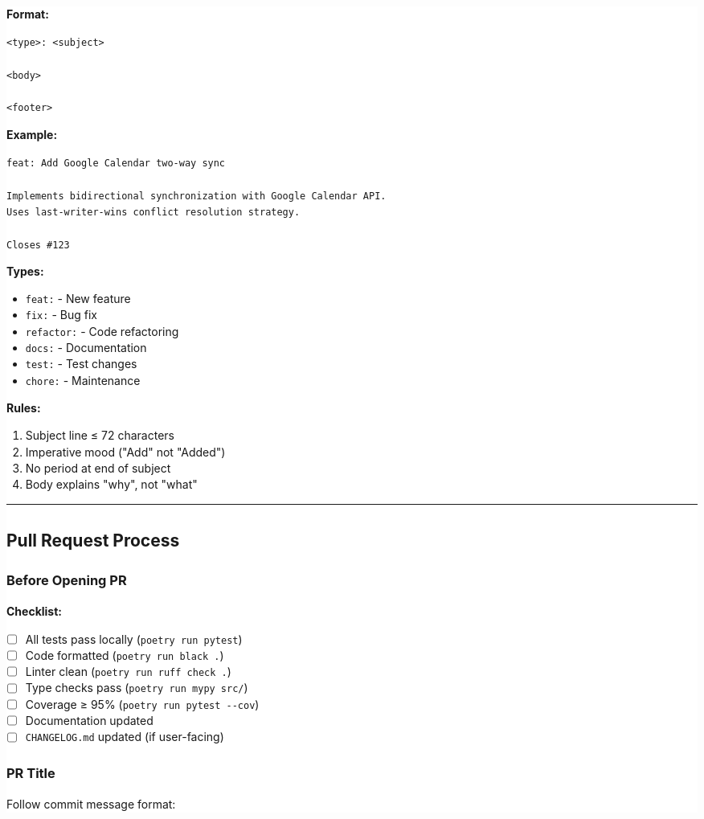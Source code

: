 **Format:**

```
<type>: <subject>

<body>

<footer>
```

**Example:**

```
feat: Add Google Calendar two-way sync

Implements bidirectional synchronization with Google Calendar API.
Uses last-writer-wins conflict resolution strategy.

Closes #123
```

**Types:**
- `feat:` - New feature
- `fix:` - Bug fix
- `refactor:` - Code refactoring
- `docs:` - Documentation
- `test:` - Test changes
- `chore:` - Maintenance

**Rules:**
1. Subject line ≤ 72 characters
2. Imperative mood ("Add" not "Added")
3. No period at end of subject
4. Body explains "why", not "what"

---

## Pull Request Process

### Before Opening PR

**Checklist:**

- [ ] All tests pass locally (`poetry run pytest`)
- [ ] Code formatted (`poetry run black .`)
- [ ] Linter clean (`poetry run ruff check .`)
- [ ] Type checks pass (`poetry run mypy src/`)
- [ ] Coverage ≥ 95% (`poetry run pytest --cov`)
- [ ] Documentation updated
- [ ] `CHANGELOG.md` updated (if user-facing)

### PR Title

Follow commit message format:
